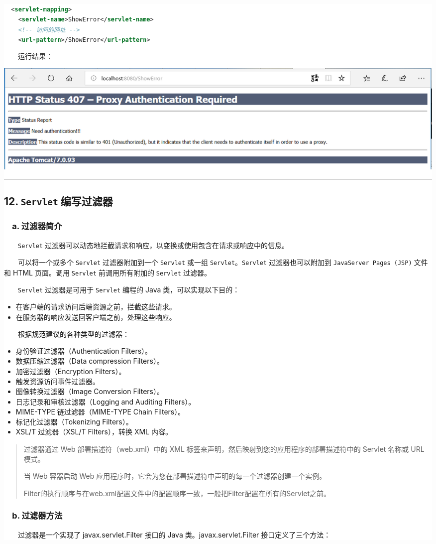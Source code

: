 ```xml
  <servlet-mapping>  
    <servlet-name>ShowError</servlet-name>  
    <!-- 访问的网址 -->  
    <url-pattern>/ShowError</url-pattern>  
```
&emsp;&emsp;运行结果：

![](img/showerror.PNG)

<hr />

## <span id="12"></span>12. `Servlet` 编写过滤器

### <span id="12-1"></span>&emsp;a. 过滤器简介

&emsp;&emsp;`Servlet` 过滤器可以动态地拦截请求和响应，以变换或使用包含在请求或响应中的信息。

&emsp;&emsp;可以将一个或多个 `Servlet` 过滤器附加到一个 `Servlet` 或一组 `Servlet`。`Servlet` 过滤器也可以附加到 `JavaServer Pages (JSP)` 文件和 HTML 页面。调用 `Servlet` 前调用所有附加的 `Servlet` 过滤器。

&emsp;&emsp;`Servlet` 过滤器是可用于 `Servlet` 编程的 Java 类，可以实现以下目的：
* 在客户端的请求访问后端资源之前，拦截这些请求。
* 在服务器的响应发送回客户端之前，处理这些响应。

&emsp;&emsp;根据规范建议的各种类型的过滤器：
* 身份验证过滤器（Authentication Filters）。
* 数据压缩过滤器（Data compression Filters）。
* 加密过滤器（Encryption Filters）。
* 触发资源访问事件过滤器。
* 图像转换过滤器（Image Conversion Filters）。
* 日志记录和审核过滤器（Logging and Auditing Filters）。
* MIME-TYPE 链过滤器（MIME-TYPE Chain Filters）。
* 标记化过滤器（Tokenizing Filters）。
* XSL/T 过滤器（XSL/T Filters），转换 XML 内容。

> 过滤器通过 Web 部署描述符（web.xml）中的 XML 标签来声明，然后映射到您的应用程序的部署描述符中的 Servlet 名称或 URL 模式。
>
>当 Web 容器启动 Web 应用程序时，它会为您在部署描述符中声明的每一个过滤器创建一个实例。
>
> Filter的执行顺序与在web.xml配置文件中的配置顺序一致，一般把Filter配置在所有的Servlet之前。

### <span id="12-2"></span>&emsp;b. 过滤器方法
&emsp;&emsp;过滤器是一个实现了 javax.servlet.Filter 接口的 Java 类。javax.servlet.Filter 接口定义了三个方法：
